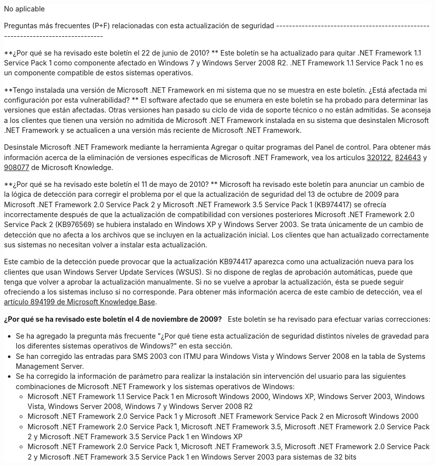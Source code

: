 No aplicable
</td>
</tr>
</table>
<p> </p>
Preguntas más frecuentes (P+F) relacionadas con esta actualización de seguridad
-------------------------------------------------------------------------------

<span></span>
**¿Por qué se ha revisado este boletín el 22 de junio de 2010? **
Este boletín se ha actualizado para quitar .NET Framework 1.1 Service Pack 1 como componente afectado en Windows 7 y Windows Server 2008 R2. .NET Framework 1.1 Service Pack 1 no es un componente compatible de estos sistemas operativos.

**Tengo instalada una versión de Microsoft .NET Framework en mi sistema que no se muestra en este boletín. ¿Está afectada mi configuración por esta vulnerabilidad? **
El software afectado que se enumera en este boletín se ha probado para determinar las versiones que están afectadas. Otras versiones han pasado su ciclo de vida de soporte técnico o no están admitidas. Se aconseja a los clientes que tienen una versión no admitida de Microsoft .NET Framework instalada en su sistema que desinstalen Microsoft .NET Framework y se actualicen a una versión más reciente de Microsoft .NET Framework.

Desinstale Microsoft .NET Framework mediante la herramienta Agregar o quitar programas del Panel de control. Para obtener más información acerca de la eliminación de versiones específicas de Microsoft .NET Framework, vea los artículos [320122](http://support.microsoft.com/kb/320112), [824643](http://support.microsoft.com/kb/824643) y [908077](http://support.microsoft.com/kb/908077) de Microsoft Knowledge.

**¿Por qué se ha revisado este boletín el 11 de mayo de 2010? **
Microsoft ha revisado este boletín para anunciar un cambio de la lógica de detección para corregir el problema por el que la actualización de seguridad del 13 de octubre de 2009 para Microsoft .NET Framework 2.0 Service Pack 2 y Microsoft .NET Framework 3.5 Service Pack 1 (KB974417) se ofrecía incorrectamente después de que la actualización de compatibilidad con versiones posteriores Microsoft .NET Framework 2.0 Service Pack 2 (KB976569) se hubiera instalado en Windows XP y Windows Server 2003. Se trata únicamente de un cambio de detección que no afecta a los archivos que se incluyen en la actualización inicial. Los clientes que han actualizado correctamente sus sistemas no necesitan volver a instalar esta actualización.

Este cambio de la detección puede provocar que la actualización KB974417 aparezca como una actualización nueva para los clientes que usan Windows Server Update Services (WSUS). Si no dispone de reglas de aprobación automáticas, puede que tenga que volver a aprobar la actualización manualmente. Si no se vuelve a aprobar la actualización, ésta se puede seguir ofreciendo a los sistemas incluso si no corresponde. Para obtener más información acerca de este cambio de detección, vea el [artículo 894199 de Microsoft Knowledge Base](http://support.microsoft.com/kb/894199).

**¿Por qué se ha revisado este boletín el 4 de noviembre de 2009?**  
Este boletín se ha revisado para efectuar varias correcciones:

-   Se ha agregado la pregunta más frecuente "¿Por qué tiene esta actualización de seguridad distintos niveles de gravedad para los diferentes sistemas operativos de Windows?" en esta sección.
-   Se han corregido las entradas para SMS 2003 con ITMU para Windows Vista y Windows Server 2008 en la tabla de Systems Management Server.
-   Se ha corregido la información de parámetro para realizar la instalación sin intervención del usuario para las siguientes combinaciones de Microsoft .NET Framework y los sistemas operativos de Windows:
    -   Microsoft .NET Framework 1.1 Service Pack 1 en Microsoft Windows 2000, Windows XP, Windows Server 2003, Windows Vista, Windows Server 2008, Windows 7 y Windows Server 2008 R2
    -   Microsoft .NET Framework 2.0 Service Pack 1 y Microsoft .NET Framework Service Pack 2 en Microsoft Windows 2000
    -   Microsoft .NET Framework 2.0 Service Pack 1, Microsoft .NET Framework 3.5, Microsoft .NET Framework 2.0 Service Pack 2 y Microsoft .NET Framework 3.5 Service Pack 1 en Windows XP
    -   Microsoft .NET Framework 2.0 Service Pack 1, Microsoft .NET Framework 3.5, Microsoft .NET Framework 2.0 Service Pack 2 y Microsoft .NET Framework 3.5 Service Pack 1 en Windows Server 2003 para sistemas de 32 bits